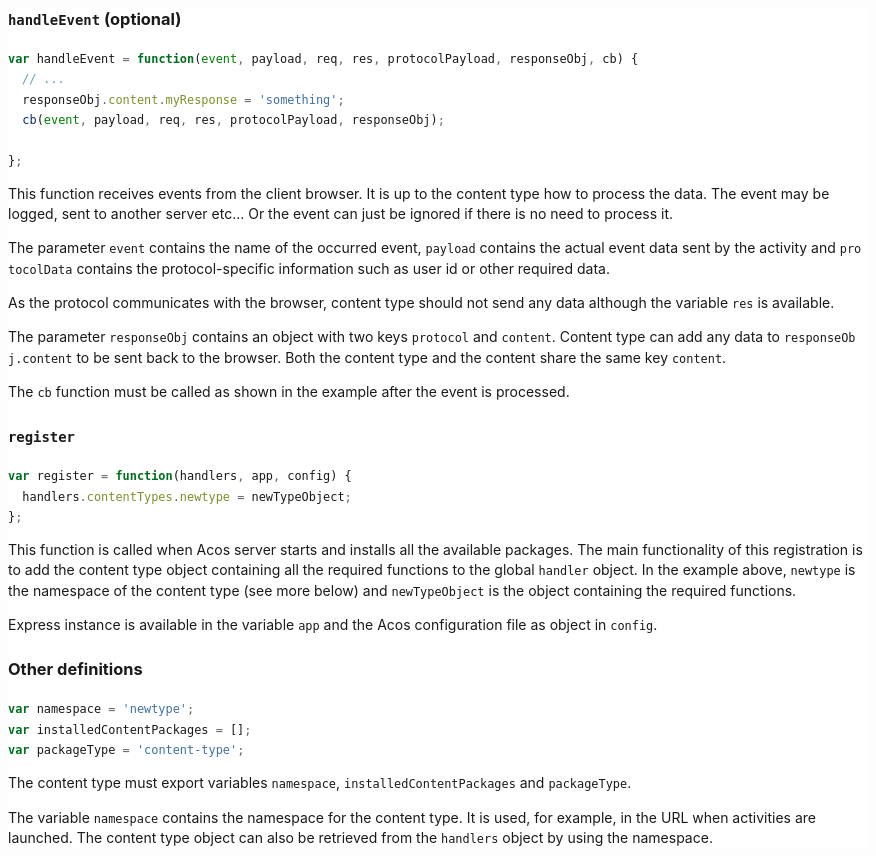 
### `handleEvent` (optional)
```javascript
var handleEvent = function(event, payload, req, res, protocolPayload, responseObj, cb) {
  // ...
  responseObj.content.myResponse = 'something';
  cb(event, payload, req, res, protocolPayload, responseObj);

};
```

This function receives events from the client browser. It is up to the content
type how to process the data. The event may be logged, sent to another server etc...
Or the event can just be ignored if there is no need to process it.

The parameter `event` contains the name of the occurred event, `payload`
contains the actual event data sent by the activity and `protocolData` contains
the protocol-specific information such as user id or other required data.

As the protocol communicates with the browser, content type should not send any data
although the variable `res` is available.

The parameter `responseObj` contains an object with two keys `protocol` and `content`.
Content type can add any data to `responseObj.content` to be sent back to the browser.
Both the content type and the content share the same key `content`.

The `cb` function must be called as shown in the example after the event is processed.


### `register`
```javascript
var register = function(handlers, app, config) {
  handlers.contentTypes.newtype = newTypeObject;
};
```
This function is called when Acos server starts and installs all the available
packages. The main functionality of this registration is to add the content type
object containing all the required functions to the global `handler` object.
In the example above, `newtype` is the namespace of the content type (see more below)
and `newTypeObject` is the object containing the required functions.

Express instance is available in the variable `app` and the Acos configuration
file as object in `config`.


### Other definitions
```javascript
var namespace = 'newtype';
var installedContentPackages = [];
var packageType = 'content-type';
```

The content type must export variables `namespace`, `installedContentPackages` and
`packageType`.

The variable `namespace` contains the namespace for the content type. It is used,
for example, in the URL when activities are launched. The content type object can
also be retrieved from the `handlers` object by using the namespace.
